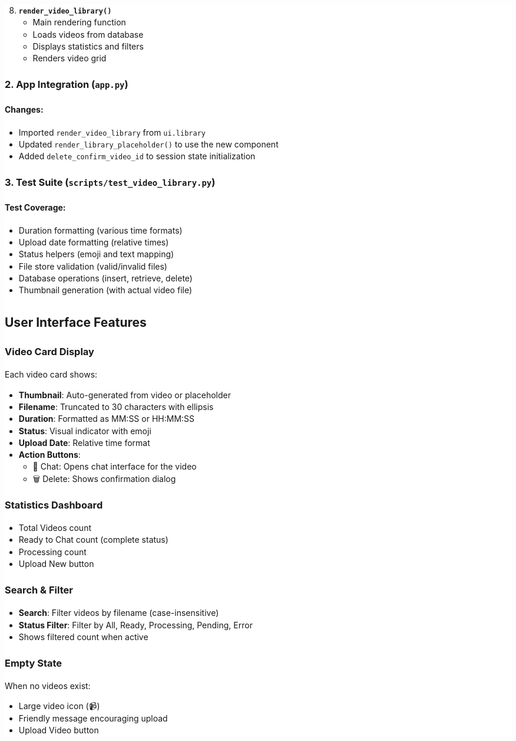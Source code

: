 8. **`render_video_library()`**
   - Main rendering function
   - Loads videos from database
   - Displays statistics and filters
   - Renders video grid

### 2. App Integration (`app.py`)

#### Changes:
- Imported `render_video_library` from `ui.library`
- Updated `render_library_placeholder()` to use the new component
- Added `delete_confirm_video_id` to session state initialization

### 3. Test Suite (`scripts/test_video_library.py`)

#### Test Coverage:
- Duration formatting (various time formats)
- Upload date formatting (relative times)
- Status helpers (emoji and text mapping)
- File store validation (valid/invalid files)
- Database operations (insert, retrieve, delete)
- Thumbnail generation (with actual video file)

## User Interface Features

### Video Card Display
Each video card shows:
- **Thumbnail**: Auto-generated from video or placeholder
- **Filename**: Truncated to 30 characters with ellipsis
- **Duration**: Formatted as MM:SS or HH:MM:SS
- **Status**: Visual indicator with emoji
- **Upload Date**: Relative time format
- **Action Buttons**:
  - 💬 Chat: Opens chat interface for the video
  - 🗑️ Delete: Shows confirmation dialog

### Statistics Dashboard
- Total Videos count
- Ready to Chat count (complete status)
- Processing count
- Upload New button

### Search & Filter
- **Search**: Filter videos by filename (case-insensitive)
- **Status Filter**: Filter by All, Ready, Processing, Pending, Error
- Shows filtered count when active

### Empty State
When no videos exist:
- Large video icon (📹)
- Friendly message encouraging upload
- Upload Video button
